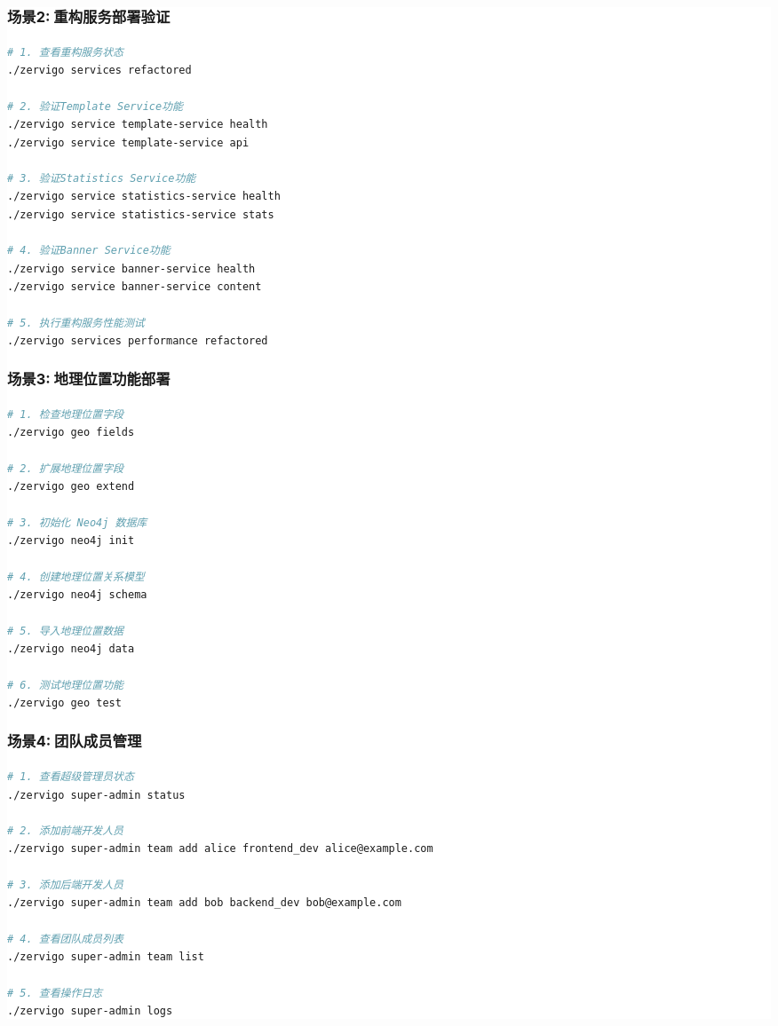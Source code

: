 ### 场景2: 重构服务部署验证

```bash
# 1. 查看重构服务状态
./zervigo services refactored

# 2. 验证Template Service功能
./zervigo service template-service health
./zervigo service template-service api

# 3. 验证Statistics Service功能
./zervigo service statistics-service health
./zervigo service statistics-service stats

# 4. 验证Banner Service功能
./zervigo service banner-service health
./zervigo service banner-service content

# 5. 执行重构服务性能测试
./zervigo services performance refactored
```

### 场景3: 地理位置功能部署

```bash
# 1. 检查地理位置字段
./zervigo geo fields

# 2. 扩展地理位置字段
./zervigo geo extend

# 3. 初始化 Neo4j 数据库
./zervigo neo4j init

# 4. 创建地理位置关系模型
./zervigo neo4j schema

# 5. 导入地理位置数据
./zervigo neo4j data

# 6. 测试地理位置功能
./zervigo geo test
```

### 场景4: 团队成员管理

```bash
# 1. 查看超级管理员状态
./zervigo super-admin status

# 2. 添加前端开发人员
./zervigo super-admin team add alice frontend_dev alice@example.com

# 3. 添加后端开发人员
./zervigo super-admin team add bob backend_dev bob@example.com

# 4. 查看团队成员列表
./zervigo super-admin team list

# 5. 查看操作日志
./zervigo super-admin logs
```
